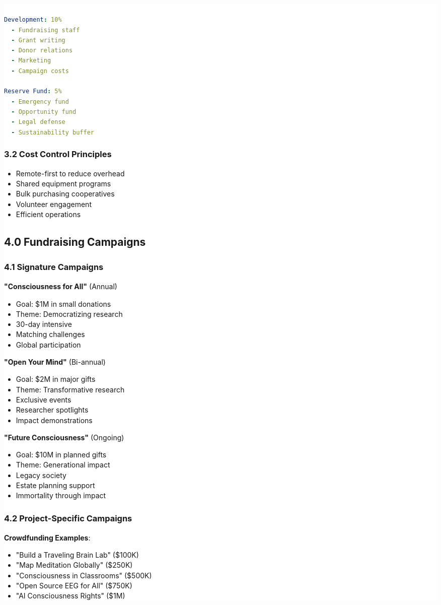 ```yaml

Development: 10%
  - Fundraising staff
  - Grant writing
  - Donor relations
  - Marketing
  - Campaign costs

Reserve Fund: 5%
  - Emergency fund
  - Opportunity fund
  - Legal defense
  - Sustainability buffer
```

### 3.2 Cost Control Principles

- Remote-first to reduce overhead
- Shared equipment programs
- Bulk purchasing cooperatives
- Volunteer engagement
- Efficient operations

## 4.0 Fundraising Campaigns

### 4.1 Signature Campaigns

**"Consciousness for All"** (Annual)
- Goal: $1M in small donations
- Theme: Democratizing research
- 30-day intensive
- Matching challenges
- Global participation

**"Open Your Mind"** (Bi-annual)
- Goal: $2M in major gifts
- Theme: Transformative research
- Exclusive events
- Researcher spotlights
- Impact demonstrations

**"Future Consciousness"** (Ongoing)
- Goal: $10M in planned gifts
- Theme: Generational impact
- Legacy society
- Estate planning support
- Immortality through impact

### 4.2 Project-Specific Campaigns

**Crowdfunding Examples**:
- "Build a Traveling Brain Lab" ($100K)
- "Map Meditation Globally" ($250K)
- "Consciousness in Classrooms" ($500K)
- "Open Source EEG for All" ($750K)
- "AI Consciousness Rights" ($1M)
